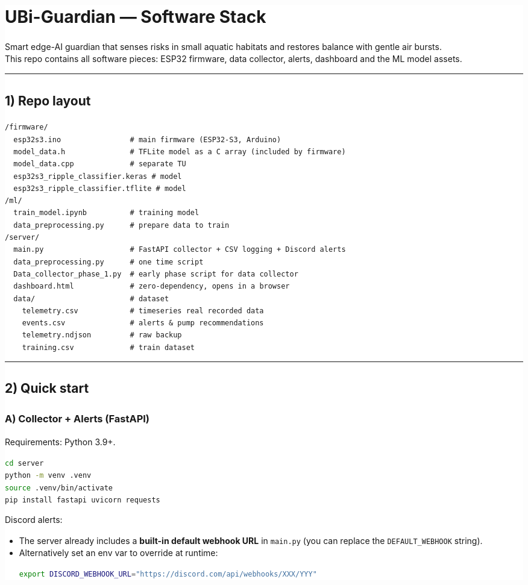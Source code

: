 # UBi-Guardian — Software Stack

Smart edge-AI guardian that senses risks in small aquatic habitats and restores balance with gentle air bursts.  
This repo contains all software pieces: ESP32 firmware, data collector, alerts, dashboard and the ML model assets.

---

## 1) Repo layout

```
/firmware/
  esp32s3.ino                # main firmware (ESP32-S3, Arduino)
  model_data.h               # TFLite model as a C array (included by firmware)
  model_data.cpp             # separate TU
  esp32s3_ripple_classifier.keras # model
  esp32s3_ripple_classifier.tflite # model
/ml/
  train_model.ipynb          # training model
  data_preprocessing.py      # prepare data to train
/server/
  main.py                    # FastAPI collector + CSV logging + Discord alerts
  data_preprocessing.py      # one time script
  Data_collector_phase_1.py  # early phase script for data collector
  dashboard.html             # zero-dependency, opens in a browser
  data/                      # dataset
    telemetry.csv            # timeseries real recorded data
    events.csv               # alerts & pump recommendations
    telemetry.ndjson         # raw backup
    training.csv             # train dataset
```

---

## 2) Quick start

### A) Collector + Alerts (FastAPI)
Requirements: Python 3.9+.

```bash
cd server
python -m venv .venv
source .venv/bin/activate
pip install fastapi uvicorn requests
```

Discord alerts:
- The server already includes a **built-in default webhook URL** in `main.py` (you can replace the `DEFAULT_WEBHOOK` string).
- Alternatively set an env var to override at runtime:
  ```bash
  export DISCORD_WEBHOOK_URL="https://discord.com/api/webhooks/XXX/YYY"
  ```
